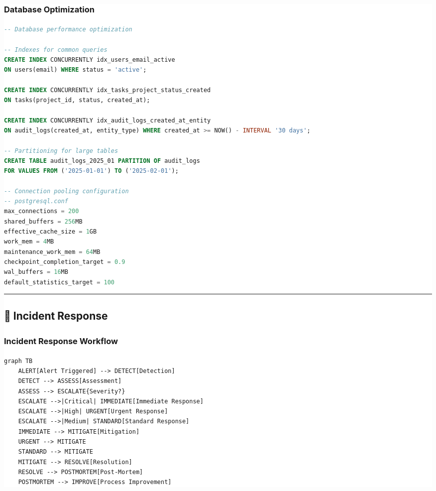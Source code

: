 ### Database Optimization
```sql
-- Database performance optimization

-- Indexes for common queries
CREATE INDEX CONCURRENTLY idx_users_email_active 
ON users(email) WHERE status = 'active';

CREATE INDEX CONCURRENTLY idx_tasks_project_status_created 
ON tasks(project_id, status, created_at);

CREATE INDEX CONCURRENTLY idx_audit_logs_created_at_entity 
ON audit_logs(created_at, entity_type) WHERE created_at >= NOW() - INTERVAL '30 days';

-- Partitioning for large tables
CREATE TABLE audit_logs_2025_01 PARTITION OF audit_logs
FOR VALUES FROM ('2025-01-01') TO ('2025-02-01');

-- Connection pooling configuration
-- postgresql.conf
max_connections = 200
shared_buffers = 256MB
effective_cache_size = 1GB
work_mem = 4MB
maintenance_work_mem = 64MB
checkpoint_completion_target = 0.9
wal_buffers = 16MB
default_statistics_target = 100
```

---

## 🚨 Incident Response

### Incident Response Workflow
```mermaid
graph TB
    ALERT[Alert Triggered] --> DETECT[Detection]
    DETECT --> ASSESS[Assessment]
    ASSESS --> ESCALATE{Severity?}
    ESCALATE -->|Critical| IMMEDIATE[Immediate Response]
    ESCALATE -->|High| URGENT[Urgent Response]
    ESCALATE -->|Medium| STANDARD[Standard Response]
    IMMEDIATE --> MITIGATE[Mitigation]
    URGENT --> MITIGATE
    STANDARD --> MITIGATE
    MITIGATE --> RESOLVE[Resolution]
    RESOLVE --> POSTMORTEM[Post-Mortem]
    POSTMORTEM --> IMPROVE[Process Improvement]
```


  [RUNTIME_ENV_VAR]: "[ENV_3_IDENTIFIER]"
  [PORT_VAR]: "[ENV_3_PORT]"
  [LOG_LEVEL_VAR]: "[ENV_3_LOG_LEVEL]"
  [CACHE_HOST_VAR]: "[CACHE_SERVICE]-cluster.[APP_NAME]-[ENVIRONMENT_3].svc.cluster.local"
  [CACHE_PORT_VAR]: "[CACHE_PORT]"
  [DATABASE_URL_VAR]: [BASE64_ENCODED_DB_URL]
  [AUTH_SECRET_VAR]: [BASE64_ENCODED_AUTH_SECRET]
  [CLOUD_ACCESS_KEY_VAR]: [BASE64_ENCODED_ACCESS_KEY]
  [CLOUD_SECRET_KEY_VAR]: [BASE64_ENCODED_SECRET_KEY]
  [NODE_SELECTOR_KEY]: [NODE_SELECTOR_VALUE]